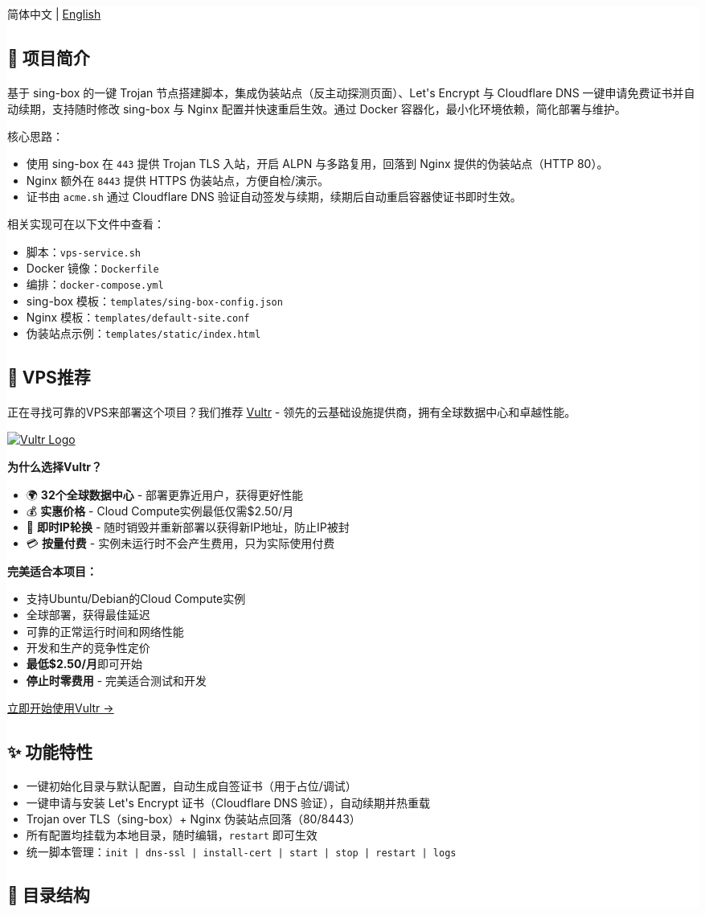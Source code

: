 简体中文 | [English](README.md)


## 🌟 项目简介

基于 sing-box 的一键 Trojan 节点搭建脚本，集成伪装站点（反主动探测页面）、Let's Encrypt 与 Cloudflare DNS 一键申请免费证书并自动续期，支持随时修改 sing-box 与 Nginx 配置并快速重启生效。通过 Docker 容器化，最小化环境依赖，简化部署与维护。

核心思路：
- 使用 sing-box 在 `443` 提供 Trojan TLS 入站，开启 ALPN 与多路复用，回落到 Nginx 提供的伪装站点（HTTP 80）。
- Nginx 额外在 `8443` 提供 HTTPS 伪装站点，方便自检/演示。
- 证书由 `acme.sh` 通过 Cloudflare DNS 验证自动签发与续期，续期后自动重启容器使证书即时生效。

相关实现可在以下文件中查看：
- 脚本：`vps-service.sh`
- Docker 镜像：`Dockerfile`
- 编排：`docker-compose.yml`
- sing-box 模板：`templates/sing-box-config.json`
- Nginx 模板：`templates/default-site.conf`
- 伪装站点示例：`templates/static/index.html`

## 🚀 VPS推荐

正在寻找可靠的VPS来部署这个项目？我们推荐 [Vultr](https://www.vultr.com/?ref=9794143) - 领先的云基础设施提供商，拥有全球数据中心和卓越性能。

[![Vultr Logo](https://www.vultr.com/media/logo_onwhite.svg?_gl=1*6ifeeo*_gcl_au*MTcwMDQ1NjIwNS4xNzU1MDY4NDc1LjEyMTA4MjA3MTUuMTc1NTM3NTU2MS4xNzU1Mzc1NTYw*_ga*MTg5MDk1NTExNC4xNzU1MDY4NDc1*_ga_K6536FHN4D*czE3NTUzNzU0ODkkbzckZzEkdDE3NTUzNzYyNDAkajI1JGwwJGgw)](https://www.vultr.com/?ref=9794143)

**为什么选择Vultr？**
- 🌍 **32个全球数据中心** - 部署更靠近用户，获得更好性能
- 💰 **实惠价格** - Cloud Compute实例最低仅需$2.50/月
- 🔄 **即时IP轮换** - 随时销毁并重新部署以获得新IP地址，防止IP被封
- 💳 **按量付费** - 实例未运行时不会产生费用，只为实际使用付费

**完美适合本项目：**
- 支持Ubuntu/Debian的Cloud Compute实例
- 全球部署，获得最佳延迟
- 可靠的正常运行时间和网络性能
- 开发和生产的竞争性定价
- **最低$2.50/月**即可开始
- **停止时零费用** - 完美适合测试和开发

[立即开始使用Vultr →](https://www.vultr.com/?ref=9794143)

## ✨ 功能特性

- 一键初始化目录与默认配置，自动生成自签证书（用于占位/调试）
- 一键申请与安装 Let's Encrypt 证书（Cloudflare DNS 验证），自动续期并热重载
- Trojan over TLS（sing-box）+ Nginx 伪装站点回落（80/8443）
- 所有配置均挂载为本地目录，随时编辑，`restart` 即可生效
- 统一脚本管理：`init | dns-ssl | install-cert | start | stop | restart | logs`

## 📁 目录结构
